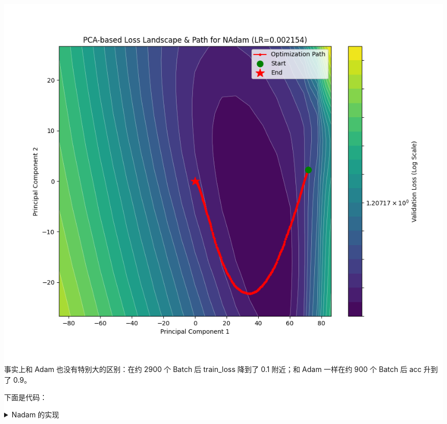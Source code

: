 ![NAdam_landscape_pca](./optimizer_pics/NAdam_landscape_pca.png)

事实上和 Adam 也没有特别大的区别：在约 2900 个 Batch 后 train_loss 降到了 0.1 附近；和 Adam 一样在约 900 个 Batch 后 acc 升到了 0.9。

下面是代码：

<details>

<summary> Nadam 的实现</summary>

```python
def _single_tensor_nadam(
    params: list[Tensor],
    grads: list[Tensor],
    exp_avgs: list[Tensor],
    exp_avg_sqs: list[Tensor],
    mu_products: list[Tensor],
    state_steps: list[Tensor],
    *,
    beta1: float,
    beta2: float,
    lr: float,
    weight_decay: float,
    momentum_decay: float,
    eps: float,
    decoupled_weight_decay: bool,
    maximize: bool,
    capturable: bool,
    differentiable: bool,
    has_complex: bool,
):
```